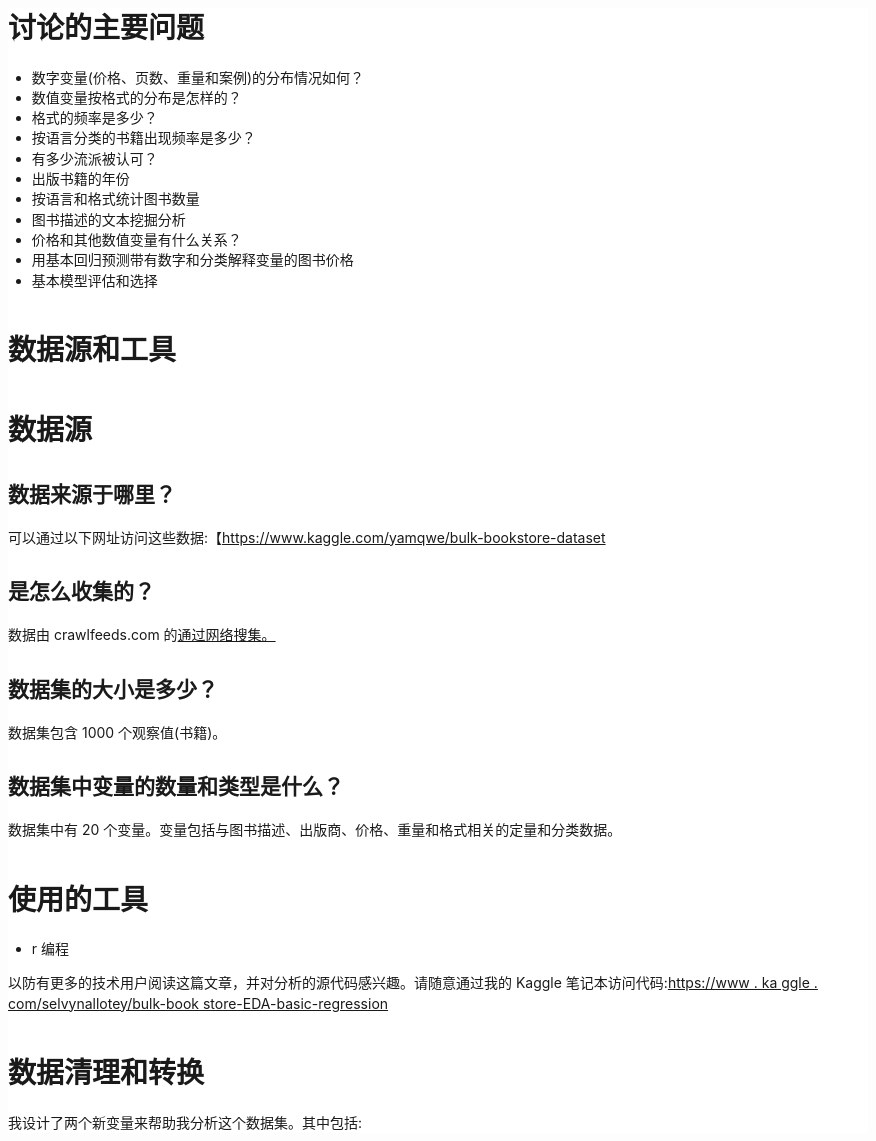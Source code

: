 # 讨论的主要问题

*   数字变量(价格、页数、重量和案例)的分布情况如何？
*   数值变量按格式的分布是怎样的？
*   格式的频率是多少？
*   按语言分类的书籍出现频率是多少？
*   有多少流派被认可？
*   出版书籍的年份
*   按语言和格式统计图书数量
*   图书描述的文本挖掘分析
*   价格和其他数值变量有什么关系？
*   用基本回归预测带有数字和分类解释变量的图书价格
*   基本模型评估和选择

# 数据源和工具

# 数据源

## 数据来源于哪里？

可以通过以下网址访问这些数据:【https://www.kaggle.com/yamqwe/bulk-bookstore-dataset 

## 是怎么收集的？

数据由 crawlfeeds.com 的[通过网络搜集。](http://crawlfeeds.com/)

## 数据集的大小是多少？

数据集包含 1000 个观察值(书籍)。

## 数据集中变量的数量和类型是什么？

数据集中有 20 个变量。变量包括与图书描述、出版商、价格、重量和格式相关的定量和分类数据。

# 使用的工具

*   r 编程

以防有更多的技术用户阅读这篇文章，并对分析的源代码感兴趣。请随意通过我的 Kaggle 笔记本访问代码:[https://www . ka ggle . com/selvynallotey/bulk-book store-EDA-basic-regression](https://www.kaggle.com/selvynallotey/bulk-bookstore-eda-basic-regression)

# 数据清理和转换

我设计了两个新变量来帮助我分析这个数据集。其中包括:
